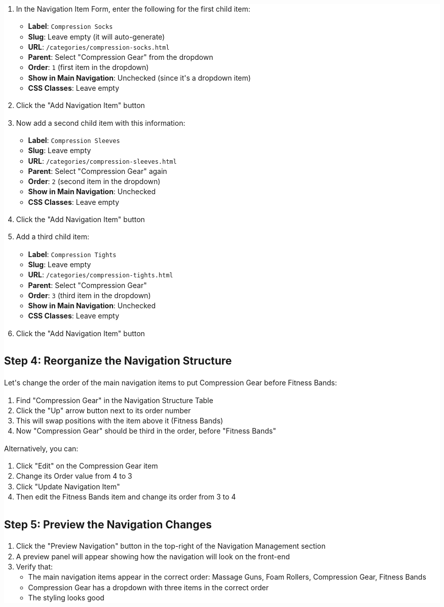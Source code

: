1. In the Navigation Item Form, enter the following for the first child item:
   - **Label**: `Compression Socks`
   - **Slug**: Leave empty (it will auto-generate)
   - **URL**: `/categories/compression-socks.html`
   - **Parent**: Select "Compression Gear" from the dropdown
   - **Order**: `1` (first item in the dropdown)
   - **Show in Main Navigation**: Unchecked (since it's a dropdown item)
   - **CSS Classes**: Leave empty

2. Click the "Add Navigation Item" button

3. Now add a second child item with this information:
   - **Label**: `Compression Sleeves`
   - **Slug**: Leave empty
   - **URL**: `/categories/compression-sleeves.html`
   - **Parent**: Select "Compression Gear" again
   - **Order**: `2` (second item in the dropdown)
   - **Show in Main Navigation**: Unchecked
   - **CSS Classes**: Leave empty

4. Click the "Add Navigation Item" button

5. Add a third child item:
   - **Label**: `Compression Tights`
   - **Slug**: Leave empty
   - **URL**: `/categories/compression-tights.html`
   - **Parent**: Select "Compression Gear"
   - **Order**: `3` (third item in the dropdown)
   - **Show in Main Navigation**: Unchecked
   - **CSS Classes**: Leave empty

6. Click the "Add Navigation Item" button

## Step 4: Reorganize the Navigation Structure

Let's change the order of the main navigation items to put Compression Gear before Fitness Bands:

1. Find "Compression Gear" in the Navigation Structure Table
2. Click the "Up" arrow button next to its order number
3. This will swap positions with the item above it (Fitness Bands)
4. Now "Compression Gear" should be third in the order, before "Fitness Bands"

Alternatively, you can:
1. Click "Edit" on the Compression Gear item
2. Change its Order value from 4 to 3
3. Click "Update Navigation Item"
4. Then edit the Fitness Bands item and change its order from 3 to 4

## Step 5: Preview the Navigation Changes

1. Click the "Preview Navigation" button in the top-right of the Navigation Management section
2. A preview panel will appear showing how the navigation will look on the front-end
3. Verify that:
   - The main navigation items appear in the correct order: Massage Guns, Foam Rollers, Compression Gear, Fitness Bands
   - Compression Gear has a dropdown with three items in the correct order
   - The styling looks good
